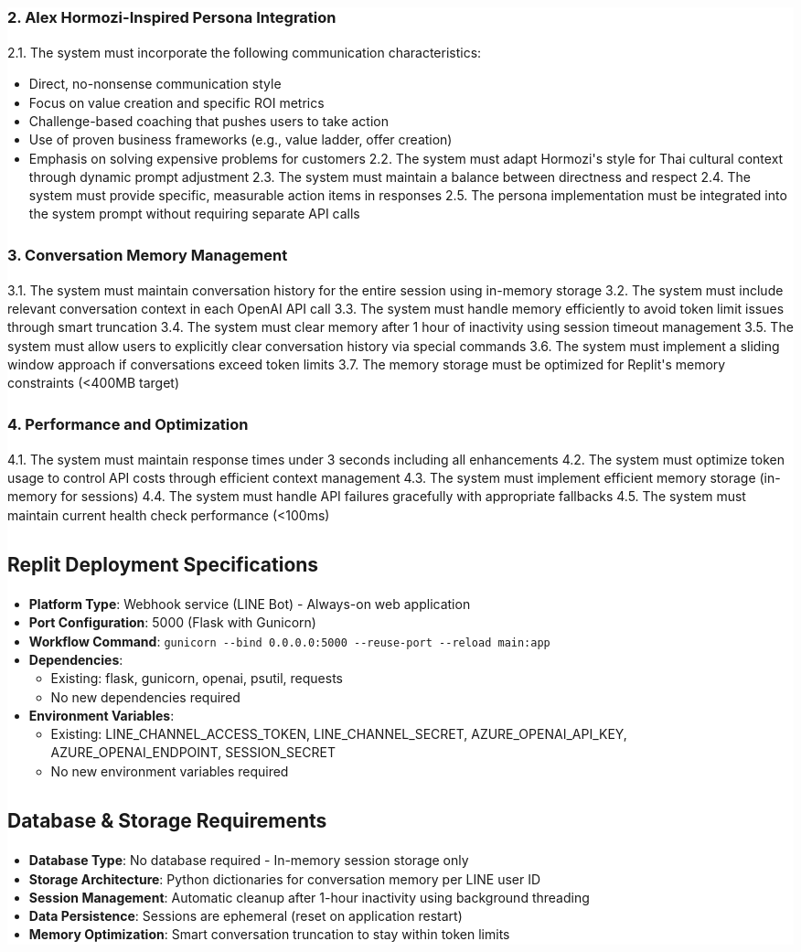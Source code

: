 ### 2. Alex Hormozi-Inspired Persona Integration
2.1. The system must incorporate the following communication characteristics:
   - Direct, no-nonsense communication style
   - Focus on value creation and specific ROI metrics
   - Challenge-based coaching that pushes users to take action
   - Use of proven business frameworks (e.g., value ladder, offer creation)
   - Emphasis on solving expensive problems for customers
2.2. The system must adapt Hormozi's style for Thai cultural context through dynamic prompt adjustment
2.3. The system must maintain a balance between directness and respect
2.4. The system must provide specific, measurable action items in responses
2.5. The persona implementation must be integrated into the system prompt without requiring separate API calls

### 3. Conversation Memory Management
3.1. The system must maintain conversation history for the entire session using in-memory storage
3.2. The system must include relevant conversation context in each OpenAI API call
3.3. The system must handle memory efficiently to avoid token limit issues through smart truncation
3.4. The system must clear memory after 1 hour of inactivity using session timeout management
3.5. The system must allow users to explicitly clear conversation history via special commands
3.6. The system must implement a sliding window approach if conversations exceed token limits
3.7. The memory storage must be optimized for Replit's memory constraints (<400MB target)

### 4. Performance and Optimization
4.1. The system must maintain response times under 3 seconds including all enhancements
4.2. The system must optimize token usage to control API costs through efficient context management
4.3. The system must implement efficient memory storage (in-memory for sessions)
4.4. The system must handle API failures gracefully with appropriate fallbacks
4.5. The system must maintain current health check performance (<100ms)

## Replit Deployment Specifications

- **Platform Type**: Webhook service (LINE Bot) - Always-on web application
- **Port Configuration**: 5000 (Flask with Gunicorn)
- **Workflow Command**: `gunicorn --bind 0.0.0.0:5000 --reuse-port --reload main:app`
- **Dependencies**: 
  - Existing: flask, gunicorn, openai, psutil, requests
  - No new dependencies required
- **Environment Variables**: 
  - Existing: LINE_CHANNEL_ACCESS_TOKEN, LINE_CHANNEL_SECRET, AZURE_OPENAI_API_KEY, AZURE_OPENAI_ENDPOINT, SESSION_SECRET
  - No new environment variables required

## Database & Storage Requirements

- **Database Type**: No database required - In-memory session storage only
- **Storage Architecture**: Python dictionaries for conversation memory per LINE user ID
- **Session Management**: Automatic cleanup after 1-hour inactivity using background threading
- **Data Persistence**: Sessions are ephemeral (reset on application restart)
- **Memory Optimization**: Smart conversation truncation to stay within token limits

